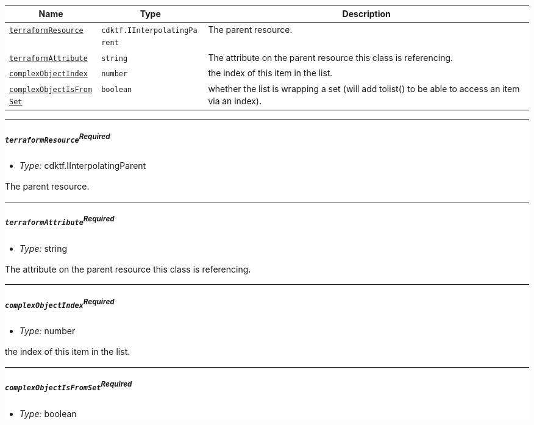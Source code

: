 | **Name** | **Type** | **Description** |
| --- | --- | --- |
| <code><a href="#rhizo-co-terraform-provider-oci.dataOciIdentityDomainsOciConsoleSignOnPolicyConsent.DataOciIdentityDomainsOciConsoleSignOnPolicyConsentConsentSignedByOutputReference.Initializer.parameter.terraformResource">terraformResource</a></code> | <code>cdktf.IInterpolatingParent</code> | The parent resource. |
| <code><a href="#rhizo-co-terraform-provider-oci.dataOciIdentityDomainsOciConsoleSignOnPolicyConsent.DataOciIdentityDomainsOciConsoleSignOnPolicyConsentConsentSignedByOutputReference.Initializer.parameter.terraformAttribute">terraformAttribute</a></code> | <code>string</code> | The attribute on the parent resource this class is referencing. |
| <code><a href="#rhizo-co-terraform-provider-oci.dataOciIdentityDomainsOciConsoleSignOnPolicyConsent.DataOciIdentityDomainsOciConsoleSignOnPolicyConsentConsentSignedByOutputReference.Initializer.parameter.complexObjectIndex">complexObjectIndex</a></code> | <code>number</code> | the index of this item in the list. |
| <code><a href="#rhizo-co-terraform-provider-oci.dataOciIdentityDomainsOciConsoleSignOnPolicyConsent.DataOciIdentityDomainsOciConsoleSignOnPolicyConsentConsentSignedByOutputReference.Initializer.parameter.complexObjectIsFromSet">complexObjectIsFromSet</a></code> | <code>boolean</code> | whether the list is wrapping a set (will add tolist() to be able to access an item via an index). |

---

##### `terraformResource`<sup>Required</sup> <a name="terraformResource" id="rhizo-co-terraform-provider-oci.dataOciIdentityDomainsOciConsoleSignOnPolicyConsent.DataOciIdentityDomainsOciConsoleSignOnPolicyConsentConsentSignedByOutputReference.Initializer.parameter.terraformResource"></a>

- *Type:* cdktf.IInterpolatingParent

The parent resource.

---

##### `terraformAttribute`<sup>Required</sup> <a name="terraformAttribute" id="rhizo-co-terraform-provider-oci.dataOciIdentityDomainsOciConsoleSignOnPolicyConsent.DataOciIdentityDomainsOciConsoleSignOnPolicyConsentConsentSignedByOutputReference.Initializer.parameter.terraformAttribute"></a>

- *Type:* string

The attribute on the parent resource this class is referencing.

---

##### `complexObjectIndex`<sup>Required</sup> <a name="complexObjectIndex" id="rhizo-co-terraform-provider-oci.dataOciIdentityDomainsOciConsoleSignOnPolicyConsent.DataOciIdentityDomainsOciConsoleSignOnPolicyConsentConsentSignedByOutputReference.Initializer.parameter.complexObjectIndex"></a>

- *Type:* number

the index of this item in the list.

---

##### `complexObjectIsFromSet`<sup>Required</sup> <a name="complexObjectIsFromSet" id="rhizo-co-terraform-provider-oci.dataOciIdentityDomainsOciConsoleSignOnPolicyConsent.DataOciIdentityDomainsOciConsoleSignOnPolicyConsentConsentSignedByOutputReference.Initializer.parameter.complexObjectIsFromSet"></a>

- *Type:* boolean

